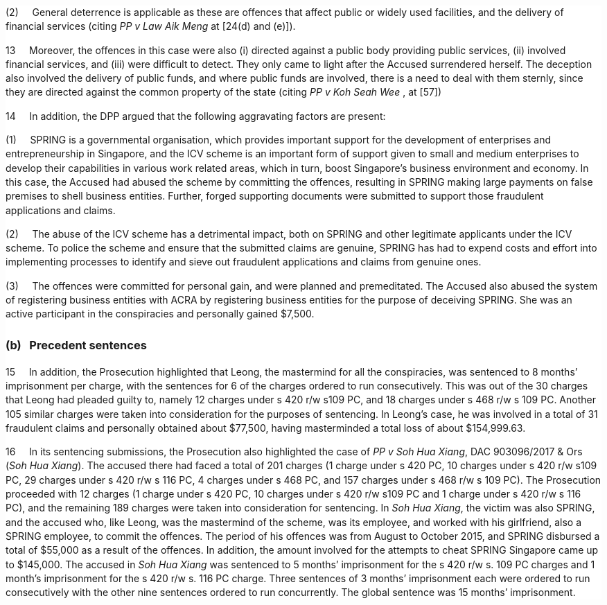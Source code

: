 (2)     General deterrence is applicable as these are offences that affect public or widely used facilities, and the delivery of financial services (citing _PP v Law Aik Meng_ at \[24(d) and (e)\]).

13     Moreover, the offences in this case were also (i) directed against a public body providing public services, (ii) involved financial services, and (iii) were difficult to detect. They only came to light after the Accused surrendered herself. The deception also involved the delivery of public funds, and where public funds are involved, there is a need to deal with them sternly, since they are directed against the common property of the state (citing _PP v Koh Seah Wee_ , at \[57\])

14     In addition, the DPP argued that the following aggravating factors are present:

(1)     SPRING is a governmental organisation, which provides important support for the development of enterprises and entrepreneurship in Singapore, and the ICV scheme is an important form of support given to small and medium enterprises to develop their capabilities in various work related areas, which in turn, boost Singapore’s business environment and economy. In this case, the Accused had abused the scheme by committing the offences, resulting in SPRING making large payments on false premises to shell business entities. Further, forged supporting documents were submitted to support those fraudulent applications and claims.

(2)     The abuse of the ICV scheme has a detrimental impact, both on SPRING and other legitimate applicants under the ICV scheme. To police the scheme and ensure that the submitted claims are genuine, SPRING has had to expend costs and effort into implementing processes to identify and sieve out fraudulent applications and claims from genuine ones.

(3)     The offences were committed for personal gain, and were planned and premeditated. The Accused also abused the system of registering business entities with ACRA by registering business entities for the purpose of deceiving SPRING. She was an active participant in the conspiracies and personally gained $7,500.

### (b)   Precedent sentences

15     In addition, the Prosecution highlighted that Leong, the mastermind for all the conspiracies, was sentenced to 8 months’ imprisonment per charge, with the sentences for 6 of the charges ordered to run consecutively. This was out of the 30 charges that Leong had pleaded guilty to, namely 12 charges under s 420 r/w s109 PC, and 18 charges under s 468 r/w s 109 PC. Another 105 similar charges were taken into consideration for the purposes of sentencing. In Leong’s case, he was involved in a total of 31 fraudulent claims and personally obtained about $77,500, having masterminded a total loss of about $154,999.63.

16     In its sentencing submissions, the Prosecution also highlighted the case of _PP v Soh Hua Xiang_, DAC 903096/2017 & Ors (_Soh Hua Xiang_). The accused there had faced a total of 201 charges (1 charge under s 420 PC, 10 charges under s 420 r/w s109 PC, 29 charges under s 420 r/w s 116 PC, 4 charges under s 468 PC, and 157 charges under s 468 r/w s 109 PC). The Prosecution proceeded with 12 charges (1 charge under s 420 PC, 10 charges under s 420 r/w s109 PC and 1 charge under s 420 r/w s 116 PC), and the remaining 189 charges were taken into consideration for sentencing. In _Soh Hua Xiang_, the victim was also SPRING, and the accused who, like Leong, was the mastermind of the scheme, was its employee, and worked with his girlfriend, also a SPRING employee, to commit the offences. The period of his offences was from August to October 2015, and SPRING disbursed a total of $55,000 as a result of the offences. In addition, the amount involved for the attempts to cheat SPRING Singapore came up to $145,000. The accused in _Soh Hua Xiang_ was sentenced to 5 months’ imprisonment for the s 420 r/w s. 109 PC charges and 1 month’s imprisonment for the s 420 r/w s. 116 PC charge. Three sentences of 3 months’ imprisonment each were ordered to run consecutively with the other nine sentences ordered to run concurrently. The global sentence was 15 months’ imprisonment.


[^1]: Notes of Evidence (NE) dated 22 March 2019 at page 19
[^2]: NE dated 22 March 2019 at page 18
[^3]: Sim’s global sentence was 6 months’ imprisonment (18 charges in total: 6 charges proceeded with, and 12 charges were TIC), and Tan’s global sentence was 8 months’ imprisonment (22 charges in total: 7 charges proceeded with, and 15 charges were TIC).